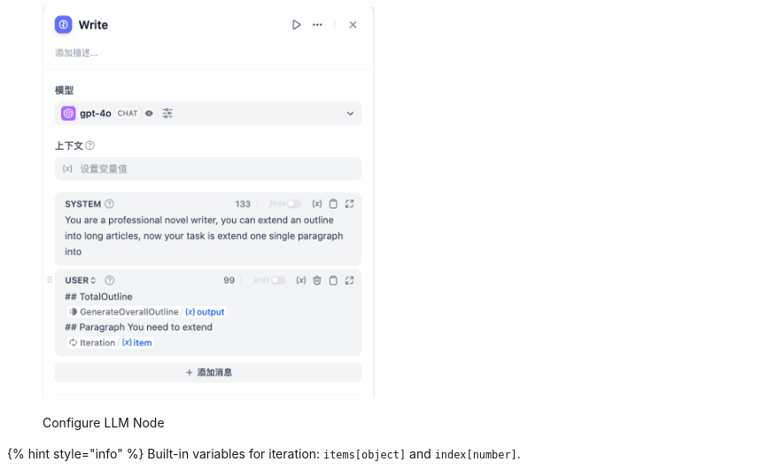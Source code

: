 <figure><img src="/en/.gitbook/assets/guides//workflow/node/iteration/image (221).png" alt="" width="375"><figcaption><p>Configure LLM Node</p></figcaption></figure>

{% hint style="info" %}
Built-in variables for iteration: `items[object]` and `index[number]`.
